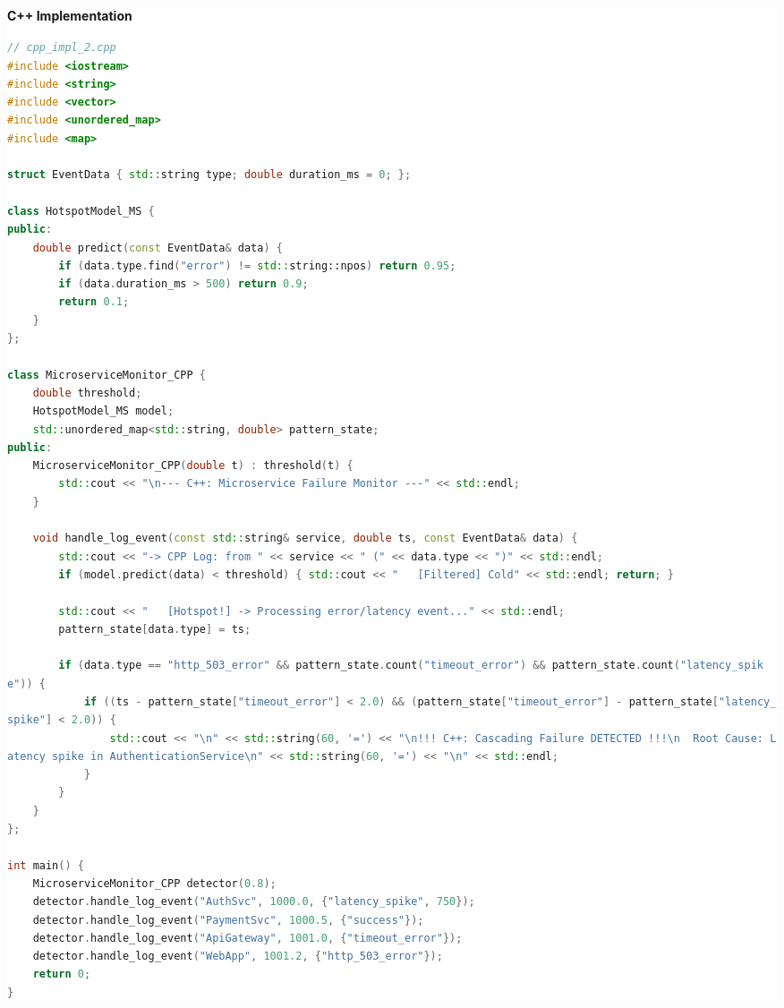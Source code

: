 **C++ Implementation**
```cpp
// cpp_impl_2.cpp
#include <iostream>
#include <string>
#include <vector>
#include <unordered_map>
#include <map>

struct EventData { std::string type; double duration_ms = 0; };

class HotspotModel_MS {
public:
    double predict(const EventData& data) {
        if (data.type.find("error") != std::string::npos) return 0.95;
        if (data.duration_ms > 500) return 0.9;
        return 0.1;
    }
};

class MicroserviceMonitor_CPP {
    double threshold;
    HotspotModel_MS model;
    std::unordered_map<std::string, double> pattern_state;
public:
    MicroserviceMonitor_CPP(double t) : threshold(t) {
        std::cout << "\n--- C++: Microservice Failure Monitor ---" << std::endl;
    }
    
    void handle_log_event(const std::string& service, double ts, const EventData& data) {
        std::cout << "-> CPP Log: from " << service << " (" << data.type << ")" << std::endl;
        if (model.predict(data) < threshold) { std::cout << "   [Filtered] Cold" << std::endl; return; }
        
        std::cout << "   [Hotspot!] -> Processing error/latency event..." << std::endl;
        pattern_state[data.type] = ts;

        if (data.type == "http_503_error" && pattern_state.count("timeout_error") && pattern_state.count("latency_spike")) {
            if ((ts - pattern_state["timeout_error"] < 2.0) && (pattern_state["timeout_error"] - pattern_state["latency_spike"] < 2.0)) {
                std::cout << "\n" << std::string(60, '=') << "\n!!! C++: Cascading Failure DETECTED !!!\n  Root Cause: Latency spike in AuthenticationService\n" << std::string(60, '=') << "\n" << std::endl;
            }
        }
    }
};

int main() {
    MicroserviceMonitor_CPP detector(0.8);
    detector.handle_log_event("AuthSvc", 1000.0, {"latency_spike", 750});
    detector.handle_log_event("PaymentSvc", 1000.5, {"success"});
    detector.handle_log_event("ApiGateway", 1001.0, {"timeout_error"});
    detector.handle_log_event("WebApp", 1001.2, {"http_503_error"});
    return 0;
}
```
